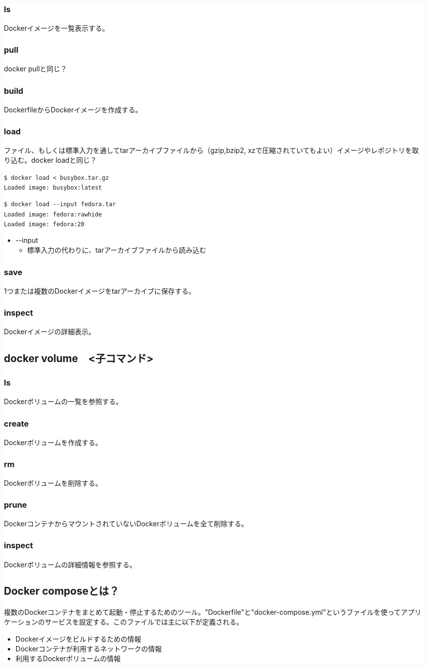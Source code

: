 ### ls
Dockerイメージを一覧表示する。

### pull
docker pullと同じ？

### build
DockerfileからDockerイメージを作成する。

### load
ファイル、もしくは標準入力を通してtarアーカイブファイルから（gzip,bzip2, xzで圧縮されていてもよい）イメージやレポジトリを取り込む。docker loadと同じ？
```
$ docker load < busybox.tar.gz
Loaded image: busybox:latest
```
```
$ docker load --input fedora.tar
Loaded image: fedora:rawhide
Loaded image: fedora:20
```
- --input
    - 標準入力の代わりに、tarアーカイブファイルから読み込む

### save
1つまたは複数のDockerイメージをtarアーカイブに保存する。

### inspect
Dockerイメージの詳細表示。

## docker volume　<子コマンド>
### ls
Dockerボリュームの一覧を参照する。

### create
Dockerボリュームを作成する。

### rm
Dockerボリュームを削除する。

### prune
DockerコンテナからマウントされていないDockerボリュームを全て削除する。

### inspect
Dockerボリュームの詳細情報を参照する。

## Docker composeとは？
複数のDockerコンテナをまとめて起動・停止するためのツール。"Dockerfile"と"docker-compose.yml"というファイルを使ってアプリケーションのサービスを設定する。このファイルでは主に以下が定義される。
- Dockerイメージをビルドするための情報
- Dockerコンテナが利用するネットワークの情報
- 利用するDockerボリュームの情報
